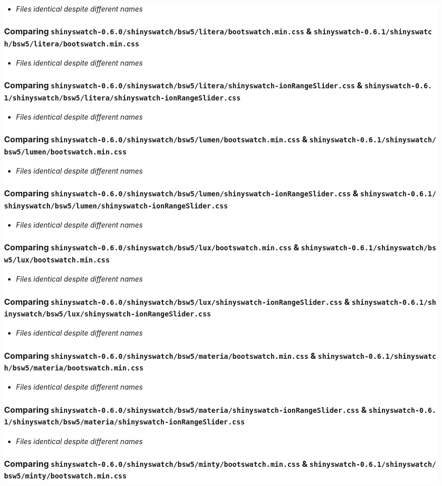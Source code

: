  * *Files identical despite different names*

### Comparing `shinyswatch-0.6.0/shinyswatch/bsw5/litera/bootswatch.min.css` & `shinyswatch-0.6.1/shinyswatch/bsw5/litera/bootswatch.min.css`

 * *Files identical despite different names*

### Comparing `shinyswatch-0.6.0/shinyswatch/bsw5/litera/shinyswatch-ionRangeSlider.css` & `shinyswatch-0.6.1/shinyswatch/bsw5/litera/shinyswatch-ionRangeSlider.css`

 * *Files identical despite different names*

### Comparing `shinyswatch-0.6.0/shinyswatch/bsw5/lumen/bootswatch.min.css` & `shinyswatch-0.6.1/shinyswatch/bsw5/lumen/bootswatch.min.css`

 * *Files identical despite different names*

### Comparing `shinyswatch-0.6.0/shinyswatch/bsw5/lumen/shinyswatch-ionRangeSlider.css` & `shinyswatch-0.6.1/shinyswatch/bsw5/lumen/shinyswatch-ionRangeSlider.css`

 * *Files identical despite different names*

### Comparing `shinyswatch-0.6.0/shinyswatch/bsw5/lux/bootswatch.min.css` & `shinyswatch-0.6.1/shinyswatch/bsw5/lux/bootswatch.min.css`

 * *Files identical despite different names*

### Comparing `shinyswatch-0.6.0/shinyswatch/bsw5/lux/shinyswatch-ionRangeSlider.css` & `shinyswatch-0.6.1/shinyswatch/bsw5/lux/shinyswatch-ionRangeSlider.css`

 * *Files identical despite different names*

### Comparing `shinyswatch-0.6.0/shinyswatch/bsw5/materia/bootswatch.min.css` & `shinyswatch-0.6.1/shinyswatch/bsw5/materia/bootswatch.min.css`

 * *Files identical despite different names*

### Comparing `shinyswatch-0.6.0/shinyswatch/bsw5/materia/shinyswatch-ionRangeSlider.css` & `shinyswatch-0.6.1/shinyswatch/bsw5/materia/shinyswatch-ionRangeSlider.css`

 * *Files identical despite different names*

### Comparing `shinyswatch-0.6.0/shinyswatch/bsw5/minty/bootswatch.min.css` & `shinyswatch-0.6.1/shinyswatch/bsw5/minty/bootswatch.min.css`

